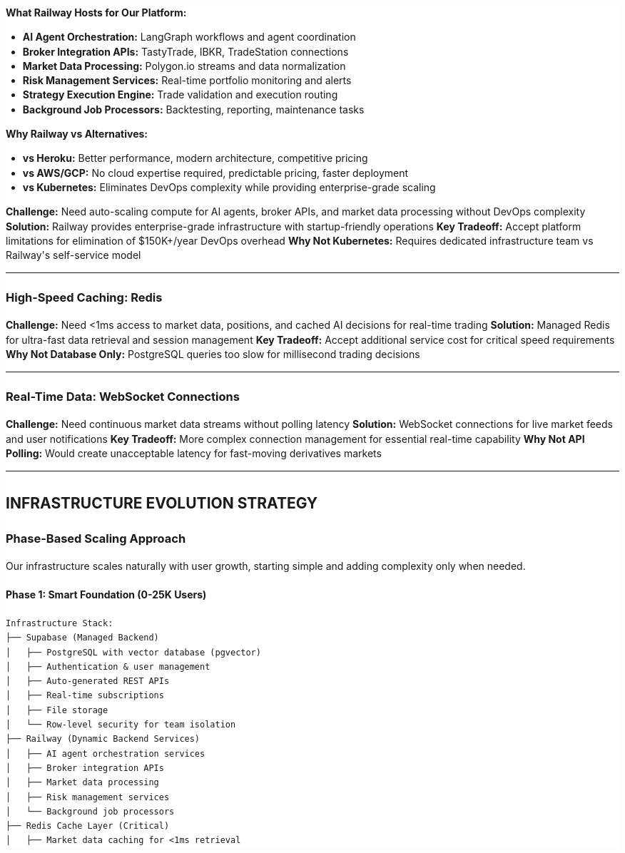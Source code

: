 **What Railway Hosts for Our Platform:**
- **AI Agent Orchestration:** LangGraph workflows and agent coordination
- **Broker Integration APIs:** TastyTrade, IBKR, TradeStation connections
- **Market Data Processing:** Polygon.io streams and data normalization
- **Risk Management Services:** Real-time portfolio monitoring and alerts
- **Strategy Execution Engine:** Trade validation and execution routing
- **Background Job Processors:** Backtesting, reporting, maintenance tasks

**Why Railway vs Alternatives:**
- **vs Heroku:** Better performance, modern architecture, competitive pricing
- **vs AWS/GCP:** No cloud expertise required, predictable pricing, faster deployment
- **vs Kubernetes:** Eliminates DevOps complexity while providing enterprise-grade scaling

**Challenge:** Need auto-scaling compute for AI agents, broker APIs, and market data processing without DevOps complexity
**Solution:** Railway provides enterprise-grade infrastructure with startup-friendly operations
**Key Tradeoff:** Accept platform limitations for elimination of $150K+/year DevOps overhead
**Why Not Kubernetes:** Requires dedicated infrastructure team vs Railway's self-service model

---

### High-Speed Caching: Redis

**Challenge:** Need <1ms access to market data, positions, and cached AI decisions for real-time trading
**Solution:** Managed Redis for ultra-fast data retrieval and session management
**Key Tradeoff:** Accept additional service cost for critical speed requirements
**Why Not Database Only:** PostgreSQL queries too slow for millisecond trading decisions

---

### Real-Time Data: WebSocket Connections

**Challenge:** Need continuous market data streams without polling latency
**Solution:** WebSocket connections for live market feeds and user notifications
**Key Tradeoff:** More complex connection management for essential real-time capability
**Why Not API Polling:** Would create unacceptable latency for fast-moving derivatives markets

---

## INFRASTRUCTURE EVOLUTION STRATEGY

### Phase-Based Scaling Approach

Our infrastructure scales naturally with user growth, starting simple and adding complexity only when needed.

#### **Phase 1: Smart Foundation (0-25K Users)**
```
Infrastructure Stack:
├── Supabase (Managed Backend)
│   ├── PostgreSQL with vector database (pgvector)
│   ├── Authentication & user management
│   ├── Auto-generated REST APIs
│   ├── Real-time subscriptions
│   ├── File storage
│   └── Row-level security for team isolation
├── Railway (Dynamic Backend Services)
│   ├── AI agent orchestration services
│   ├── Broker integration APIs
│   ├── Market data processing
│   ├── Risk management services
│   └── Background job processors
├── Redis Cache Layer (Critical)
│   ├── Market data caching for <1ms retrieval
```